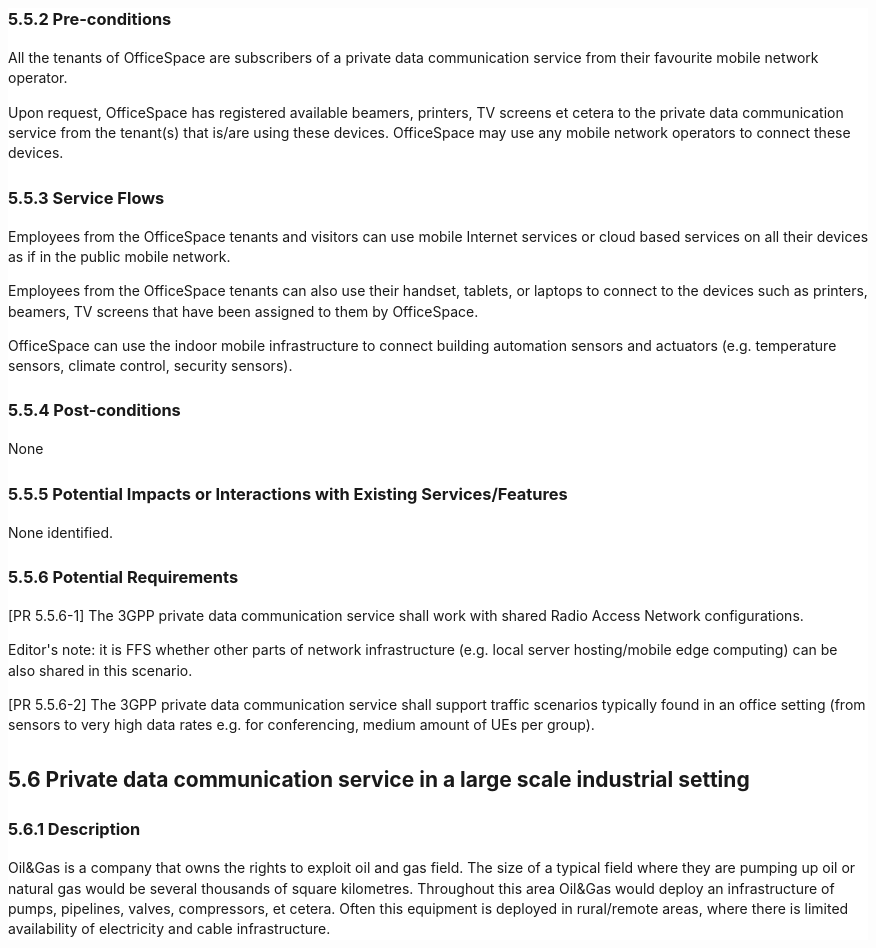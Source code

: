 ### 5.5.2 Pre-conditions

All the tenants of OfficeSpace are subscribers of a private data
communication service from their favourite mobile network operator.

Upon request, OfficeSpace has registered available beamers, printers, TV
screens et cetera to the private data communication service from the
tenant(s) that is/are using these devices. OfficeSpace may use any
mobile network operators to connect these devices.

### 5.5.3 Service Flows

Employees from the OfficeSpace tenants and visitors can use mobile
Internet services or cloud based services on all their devices as if in
the public mobile network.

Employees from the OfficeSpace tenants can also use their handset,
tablets, or laptops to connect to the devices such as printers, beamers,
TV screens that have been assigned to them by OfficeSpace.

OfficeSpace can use the indoor mobile infrastructure to connect building
automation sensors and actuators (e.g. temperature sensors, climate
control, security sensors).

### 5.5.4 Post-conditions

None

### 5.5.5 Potential Impacts or Interactions with Existing Services/Features

None identified.

### 5.5.6 Potential Requirements

\[PR 5.5.6-1\] The 3GPP private data communication service shall work
with shared Radio Access Network configurations.

Editor's note: it is FFS whether other parts of network infrastructure
(e.g. local server hosting/mobile edge computing) can be also shared in
this scenario.

\[PR 5.5.6-2\] The 3GPP private data communication service shall support
traffic scenarios typically found in an office setting (from sensors to
very high data rates e.g. for conferencing, medium amount of UEs per
group).

5.6 Private data communication service in a large scale industrial setting
--------------------------------------------------------------------------

### 5.6.1 Description

Oil&Gas is a company that owns the rights to exploit oil and gas field.
The size of a typical field where they are pumping up oil or natural gas
would be several thousands of square kilometres. Throughout this area
Oil&Gas would deploy an infrastructure of pumps, pipelines, valves,
compressors, et cetera. Often this equipment is deployed in rural/remote
areas, where there is limited availability of electricity and cable
infrastructure.
